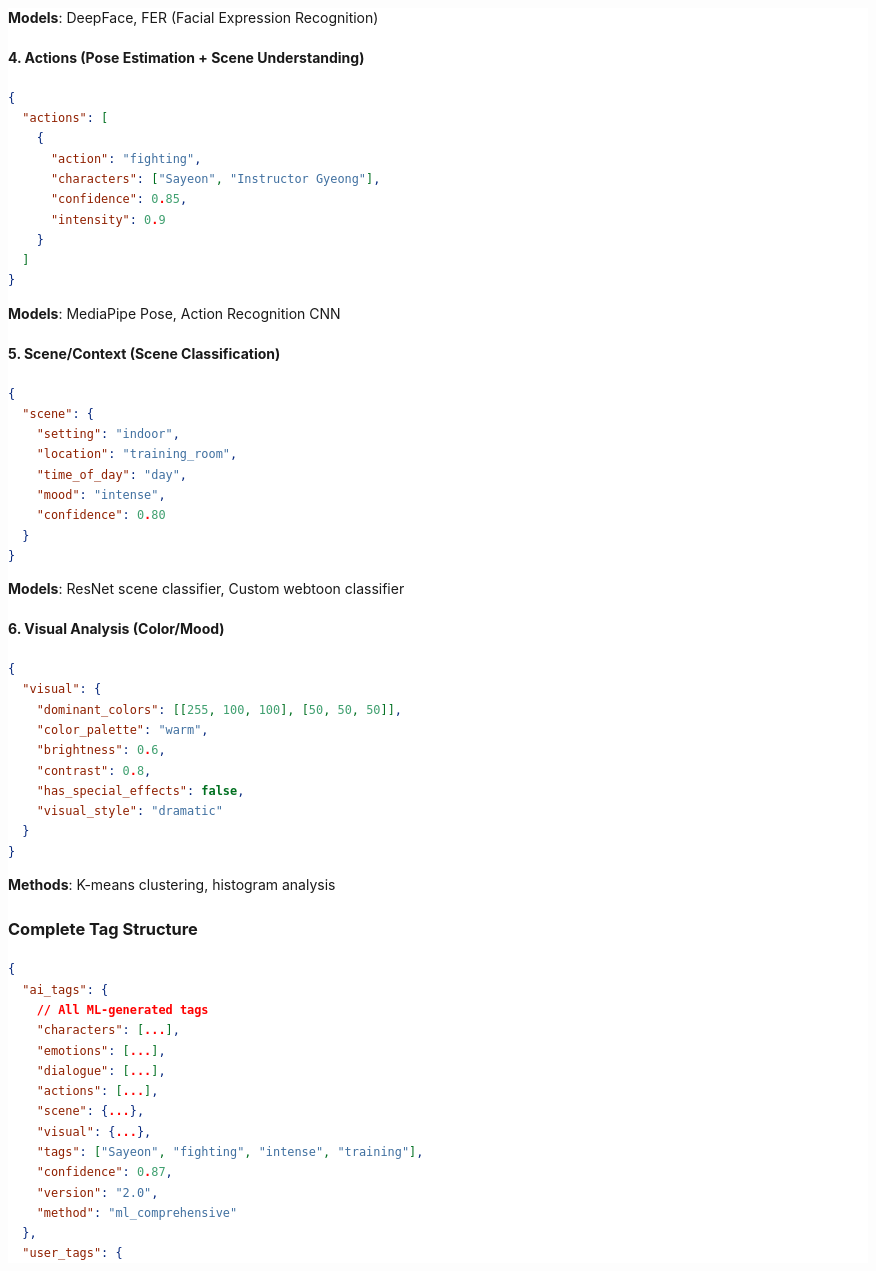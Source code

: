 **Models**: DeepFace, FER (Facial Expression Recognition)

#### 4. **Actions** (Pose Estimation + Scene Understanding)
```json
{
  "actions": [
    {
      "action": "fighting",
      "characters": ["Sayeon", "Instructor Gyeong"],
      "confidence": 0.85,
      "intensity": 0.9
    }
  ]
}
```

**Models**: MediaPipe Pose, Action Recognition CNN

#### 5. **Scene/Context** (Scene Classification)
```json
{
  "scene": {
    "setting": "indoor",
    "location": "training_room",
    "time_of_day": "day",
    "mood": "intense",
    "confidence": 0.80
  }
}
```

**Models**: ResNet scene classifier, Custom webtoon classifier

#### 6. **Visual Analysis** (Color/Mood)
```json
{
  "visual": {
    "dominant_colors": [[255, 100, 100], [50, 50, 50]],
    "color_palette": "warm",
    "brightness": 0.6,
    "contrast": 0.8,
    "has_special_effects": false,
    "visual_style": "dramatic"
  }
}
```

**Methods**: K-means clustering, histogram analysis

### Complete Tag Structure
```json
{
  "ai_tags": {
    // All ML-generated tags
    "characters": [...],
    "emotions": [...],
    "dialogue": [...],
    "actions": [...],
    "scene": {...},
    "visual": {...},
    "tags": ["Sayeon", "fighting", "intense", "training"],
    "confidence": 0.87,
    "version": "2.0",
    "method": "ml_comprehensive"
  },
  "user_tags": {
```